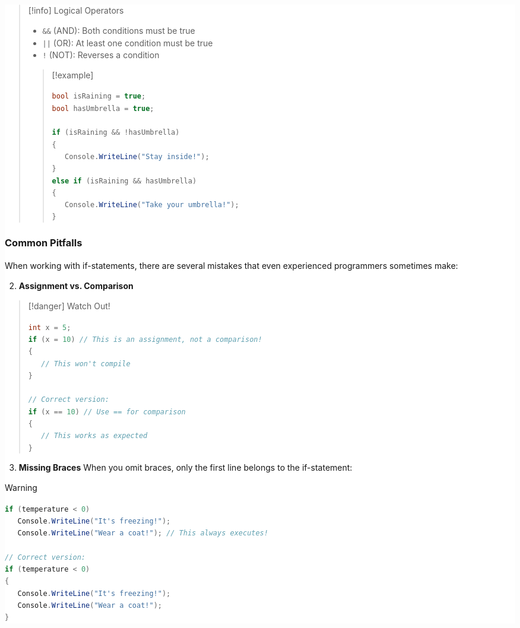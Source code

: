 >[!info] Logical Operators
>- `&&` (AND): Both conditions must be true
>- `||` (OR): At least one condition must be true
>- `!` (NOT): Reverses a condition
>
>>[!example]
>>```csharp
>>bool isRaining = true;
>>bool hasUmbrella = true;
>>
>>if (isRaining && !hasUmbrella)
>>{
>>    Console.WriteLine("Stay inside!");
>>}
>>else if (isRaining && hasUmbrella)
>>{
>>    Console.WriteLine("Take your umbrella!");
>>}
>>```

### Common Pitfalls
When working with if-statements, there are several mistakes that even experienced programmers sometimes make:

2. **Assignment vs. Comparison**
>[!danger] Watch Out!
>```csharp
>int x = 5;
>if (x = 10) // This is an assignment, not a comparison!
>{
>    // This won't compile
>}
>
>// Correct version:
>if (x == 10) // Use == for comparison
>{
>    // This works as expected
>}
>```

3. **Missing Braces**
When you omit braces, only the first line belongs to the if-statement:

>[!warning]
>```csharp
>if (temperature < 0)
>    Console.WriteLine("It's freezing!");
>    Console.WriteLine("Wear a coat!"); // This always executes!
>
>// Correct version:
>if (temperature < 0)
>{
>    Console.WriteLine("It's freezing!");
>    Console.WriteLine("Wear a coat!");
>}
>```
